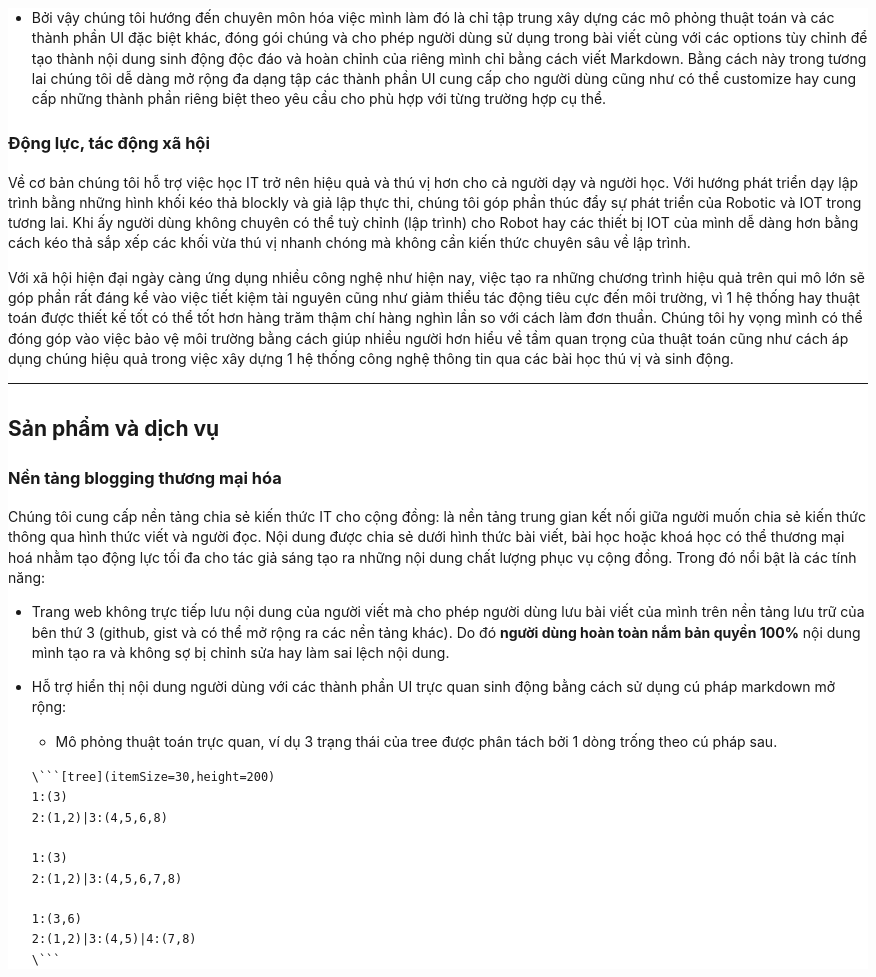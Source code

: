 - Bởi vậy chúng tôi hướng đến chuyên môn hóa việc mình làm đó là chỉ tập trung xây dựng các mô phỏng thuật toán và các thành phần UI đặc biệt khác, đóng gói chúng và cho phép người dùng sử dụng trong bài viết cùng với các options tùy chỉnh để tạo thành nội dung sinh động độc đáo và hoàn chỉnh của riêng mình chỉ bằng cách viết Markdown. Bằng cách này trong tương lai chúng tôi dễ dàng mở rộng đa dạng tập các thành phần UI cung cấp cho người dùng cũng như có thể customize hay cung cấp những thành phần riêng biệt theo yêu cầu cho phù hợp với từng trường hợp cụ thể.

### **Động lực, tác động xã hội**

Về cơ bản chúng tôi hỗ trợ việc học IT trở nên hiệu quả và thú vị hơn cho cả người dạy và người học. Với hướng phát triển dạy lập trình bằng những hình khối kéo thả blockly và giả lập thực thi, chúng tôi góp phần thúc đẩy sự phát triển của Robotic và IOT trong tương lai. Khi ấy người dùng không chuyên có thể tuỳ chỉnh (lập trình) cho Robot hay các thiết bị IOT của mình dễ dàng hơn bằng cách kéo thả sắp xếp các khối vừa thú vị nhanh chóng mà không cần kiến thức chuyên sâu về lập trình.

Với xã hội hiện đại ngày càng ứng dụng nhiều công nghệ như hiện nay, việc tạo ra những chương trình hiệu quả trên qui mô lớn sẽ góp phần rất đáng kể vào việc tiết kiệm tài nguyên cũng như giảm thiểu tác động tiêu cực đến môi trường, vì 1 hệ thống hay thuật toán được thiết kế tốt có thể tốt hơn hàng trăm thậm chí hàng nghìn lần so với cách làm đơn thuần. Chúng tôi hy vọng mình có thể đóng góp vào việc bảo vệ môi trường bằng cách giúp nhiều người hơn hiểu về tầm quan trọng của thuật toán cũng như cách áp dụng chúng hiệu quả trong việc xây dựng 1 hệ thống công nghệ thông tin qua các bài học thú vị và sinh động.

---

## **Sản phẩm và dịch vụ**

### **Nền tảng blogging thương mại hóa**

Chúng tôi cung cấp nền tảng chia sẻ kiến thức IT cho cộng đồng: là nền tảng trung gian kết nối giữa người muốn chia sẻ kiến thức thông qua hình thức viết và người đọc. Nội dung được chia sẻ dưới hình thức bài viết, bài học hoặc khoá học có thể thương mại hoá nhằm tạo động lực tối đa cho tác giả sáng tạo ra những nội dung chất lượng phục vụ cộng đồng. Trong đó nổi bật là các tính năng:

- Trang web không trực tiếp lưu nội dung của người viết mà cho phép người dùng lưu bài viết của mình trên nền tảng lưu trữ của bên thứ 3 (github, gist và có thể mở rộng ra các nền tảng khác). Do đó **người dùng hoàn toàn nắm bản quyền 100%** nội dung mình tạo ra và không sợ bị chỉnh sửa hay làm sai lệch nội dung.

- Hỗ trợ hiển thị nội dung người dùng với các thành phần UI trực quan sinh động bằng cách sử dụng cú pháp markdown mở rộng:
  - Mô phỏng thuật toán trực quan, ví dụ 3 trạng thái của tree được phân tách bởi 1 dòng trống theo cú pháp sau.

  ```visual
  \```[tree](itemSize=30,height=200)
  1:(3)
  2:(1,2)|3:(4,5,6,8)

  1:(3)
  2:(1,2)|3:(4,5,6,7,8)

  1:(3,6)
  2:(1,2)|3:(4,5)|4:(7,8)
  \```
  ```
